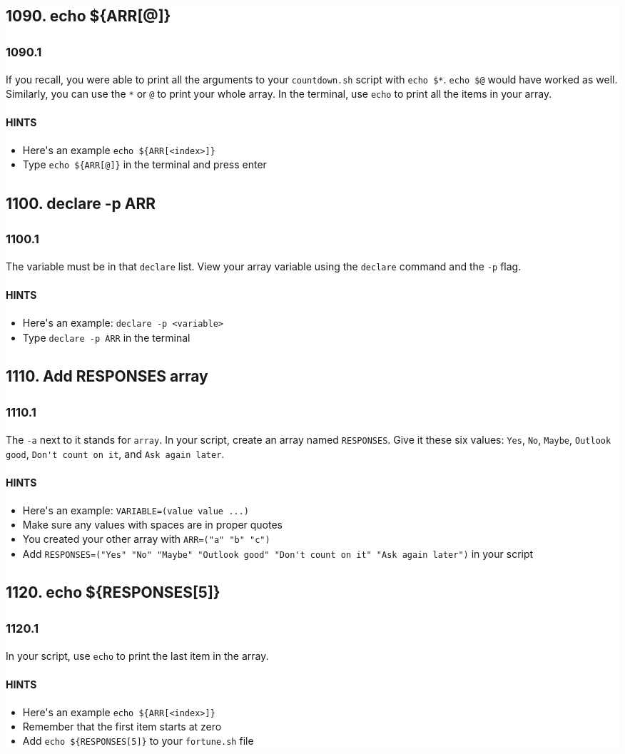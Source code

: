 ## 1090. echo ${ARR[@]}

### 1090.1

If you recall, you were able to print all the arguments to your `countdown.sh` script with `echo $*`. `echo $@` would have worked as well. Similarly, you can use the `*` or `@` to print your whole array. In the terminal, use `echo` to print all the items in your array.

#### HINTS

- Here's an example `echo ${ARR[<index>]}`
- Type `echo ${ARR[@]}` in the terminal and press enter

## 1100. declare -p ARR

### 1100.1

The variable must be in that `declare` list. View your array variable using the `declare` command and the `-p` flag.

#### HINTS

- Here's an example: `declare -p <variable>`
- Type `declare -p ARR` in the terminal

## 1110. Add RESPONSES array

### 1110.1

The `-a` next to it stands for `array`. In your script, create an array named `RESPONSES`. Give it these six values: `Yes`, `No`, `Maybe`, `Outlook good`, `Don't count on it`, and `Ask again later`.

#### HINTS

- Here's an example: `VARIABLE=(value value ...)`
- Make sure any values with spaces are in proper quotes
- You created your other array with `ARR=("a" "b" "c")`
- Add `RESPONSES=("Yes" "No" "Maybe" "Outlook good" "Don't count on it" "Ask again later")` in your script

## 1120. echo ${RESPONSES[5]}

### 1120.1

In your script, use `echo` to print the last item in the array.

#### HINTS

- Here's an example `echo ${ARR[<index>]}`
- Remember that the first item starts at zero
- Add `echo ${RESPONSES[5]}` to your `fortune.sh` file
